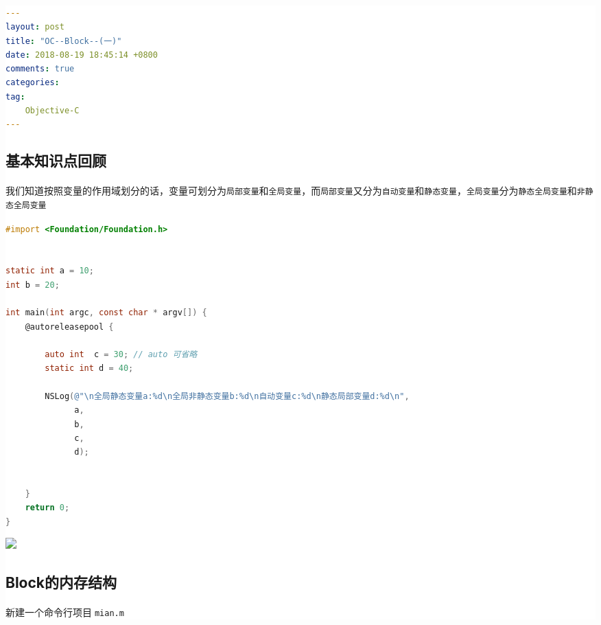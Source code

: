 ```yaml
---
layout: post
title: "OC--Block--(一)"
date: 2018-08-19 18:45:14 +0800
comments: true
categories: 
tag:
    Objective-C
---
```



## 基本知识点回顾

我们知道按照变量的作用域划分的话，变量可划分为`局部变量`和`全局变量`，而`局部变量`又分为`自动变量`和`静态变量`，`全局变量`分为`静态全局变量`和`非静态全局变量`



```mm
#import <Foundation/Foundation.h>


static int a = 10;
int b = 20;

int main(int argc, const char * argv[]) {
    @autoreleasepool {
      
        auto int  c = 30; // auto 可省略
        static int d = 40;
        
        NSLog(@"\n全局静态变量a:%d\n全局非静态变量b:%d\n自动变量c:%d\n静态局部变量d:%d\n",
              a,
              b,
              c,
              d);
        
        
    }
    return 0;
}


```


![](https://upload-images.jianshu.io/upload_images/3279997-162bcc43e900e88b.jpg?imageMogr2/auto-orient/strip%7CimageView2/2/w/1240)


## Block的内存结构

新建一个命令行项目 `mian.m`
